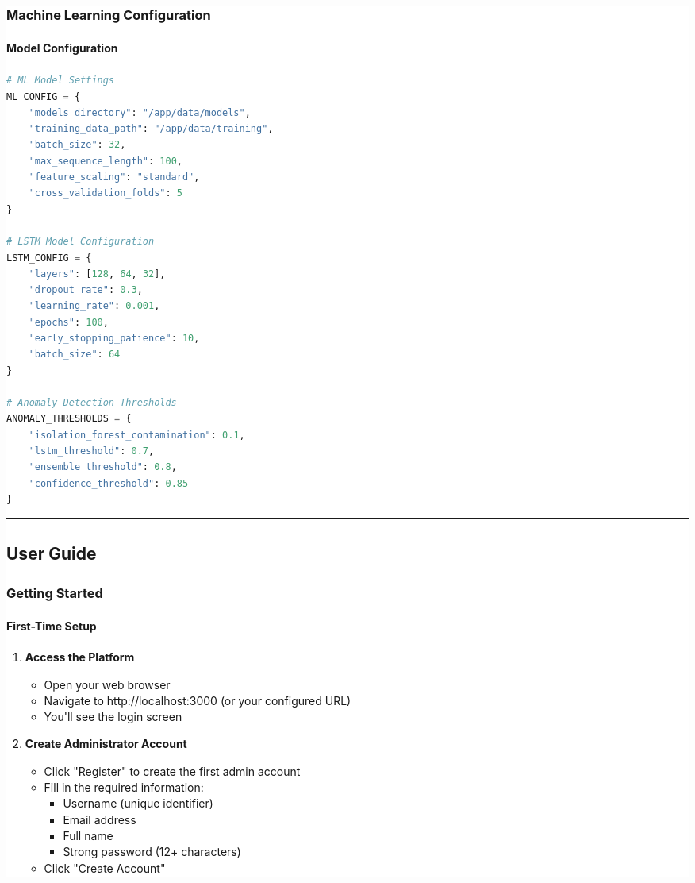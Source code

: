 ### Machine Learning Configuration

#### Model Configuration
```python
# ML Model Settings
ML_CONFIG = {
    "models_directory": "/app/data/models",
    "training_data_path": "/app/data/training",
    "batch_size": 32,
    "max_sequence_length": 100,
    "feature_scaling": "standard",
    "cross_validation_folds": 5
}

# LSTM Model Configuration
LSTM_CONFIG = {
    "layers": [128, 64, 32],
    "dropout_rate": 0.3,
    "learning_rate": 0.001,
    "epochs": 100,
    "early_stopping_patience": 10,
    "batch_size": 64
}

# Anomaly Detection Thresholds
ANOMALY_THRESHOLDS = {
    "isolation_forest_contamination": 0.1,
    "lstm_threshold": 0.7,
    "ensemble_threshold": 0.8,
    "confidence_threshold": 0.85
}
```

---

## User Guide

### Getting Started

#### First-Time Setup

1. **Access the Platform**
   - Open your web browser
   - Navigate to http://localhost:3000 (or your configured URL)
   - You'll see the login screen

2. **Create Administrator Account**
   - Click "Register" to create the first admin account
   - Fill in the required information:
     - Username (unique identifier)
     - Email address
     - Full name
     - Strong password (12+ characters)
   - Click "Create Account"
